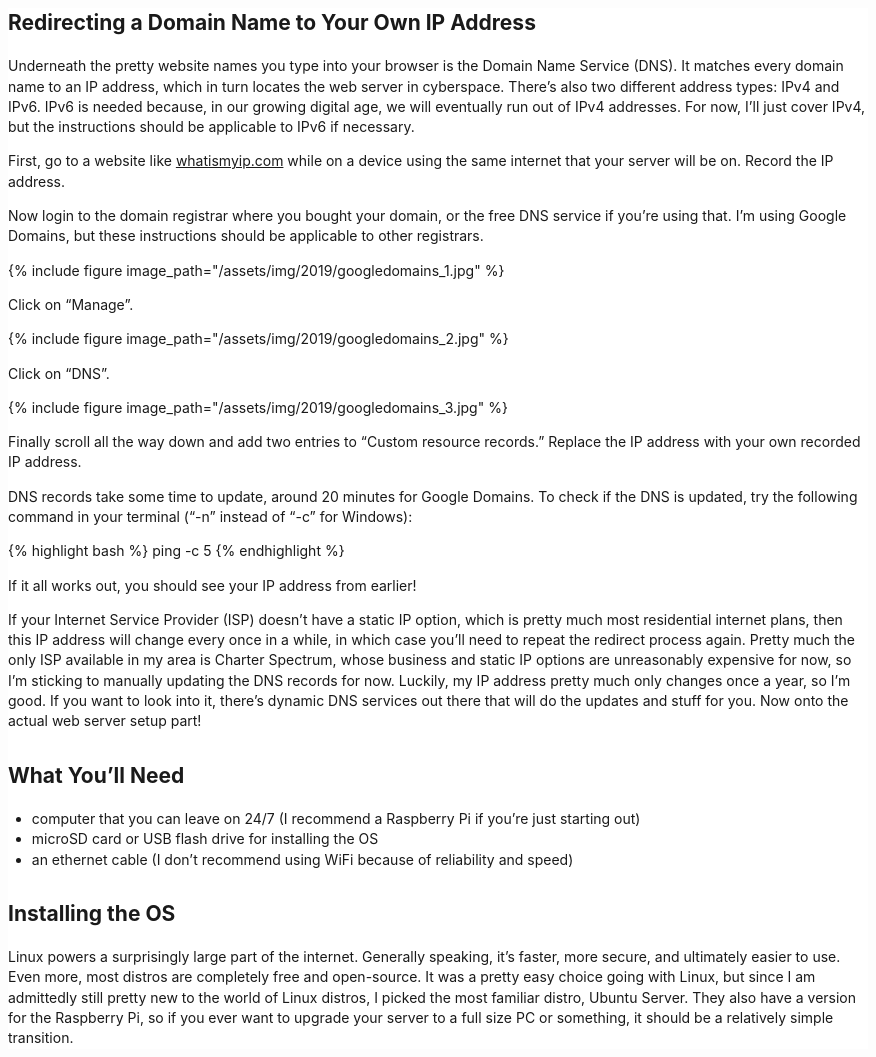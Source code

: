 ## Redirecting a Domain Name to Your Own IP Address

Underneath the pretty website names you type into your browser is the Domain Name Service (DNS). It matches every domain name to an IP address, which in turn locates the web server in cyberspace. There’s also two different address types: IPv4 and IPv6. IPv6 is needed because, in our growing digital age, we will eventually run out of IPv4 addresses. For now, I’ll just cover IPv4, but the instructions should be applicable to IPv6 if necessary.

First, go to a website like [whatismyip.com](https://www.whatismyip.com) while on a device using the same internet that your server will be on. Record the IP address.

Now login to the domain registrar where you bought your domain, or the free DNS service if you’re using that. I’m using Google Domains, but these instructions should be applicable to other registrars.

{% include figure image_path="/assets/img/2019/googledomains_1.jpg" %}

Click on “Manage”.

{% include figure image_path="/assets/img/2019/googledomains_2.jpg" %}

Click on “DNS”.

{% include figure image_path="/assets/img/2019/googledomains_3.jpg" %}

Finally scroll all the way down and add two entries to “Custom resource records.” Replace the IP address with your own recorded IP address.

DNS records take some time to update, around 20 minutes for Google Domains. To check if the DNS is updated, try the following command in your terminal (“-n” instead of “-c” for Windows):

{% highlight bash %}
ping -c 5 <domain name>
{% endhighlight %}

If it all works out, you should see your IP address from earlier!

If your Internet Service Provider (ISP) doesn’t have a static IP option, which is pretty much most residential internet plans, then this IP address will change every once in a while, in which case you’ll need to repeat the redirect process again. Pretty much the only ISP available in my area is Charter Spectrum, whose business and static IP options are unreasonably expensive for now, so I’m sticking to manually updating the DNS records for now. Luckily, my IP address pretty much only changes once a year, so I’m good. If you want to look into it, there’s dynamic DNS services out there that will do the updates and stuff for you. Now onto the actual web server setup part!

## What You’ll Need

- computer that you can leave on 24/7 (I recommend a Raspberry Pi if you’re just starting out)
- microSD card or USB flash drive for installing the OS
- an ethernet cable (I don’t recommend using WiFi because of reliability and speed)

## Installing the OS

Linux powers a surprisingly large part of the internet. Generally speaking, it’s faster, more secure, and ultimately easier to use. Even more, most distros are completely free and open-source. It was a pretty easy choice going with Linux, but since I am admittedly still pretty new to the world of Linux distros, I picked the most familiar distro, Ubuntu Server. They also have a version for the Raspberry Pi, so if you ever want to upgrade your server to a full size PC or something, it should be a relatively simple transition.
